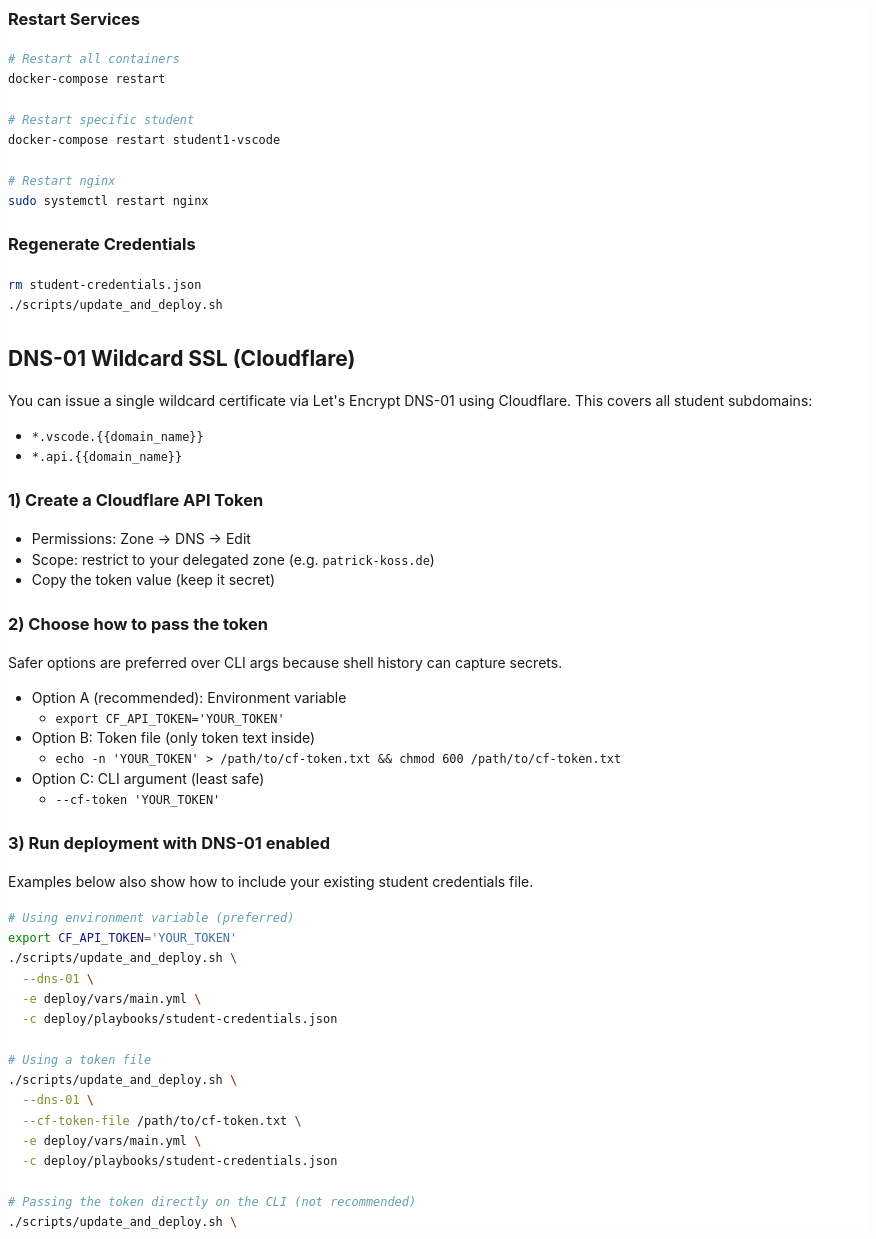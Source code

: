 ### Restart Services

```bash
# Restart all containers
docker-compose restart

# Restart specific student
docker-compose restart student1-vscode

# Restart nginx
sudo systemctl restart nginx
```

### Regenerate Credentials

```bash
rm student-credentials.json
./scripts/update_and_deploy.sh
```

## DNS-01 Wildcard SSL (Cloudflare)

You can issue a single wildcard certificate via Let's Encrypt DNS-01 using Cloudflare. This covers all student subdomains:

- `*.vscode.{{domain_name}}`
- `*.api.{{domain_name}}`

### 1) Create a Cloudflare API Token

- Permissions: Zone → DNS → Edit
- Scope: restrict to your delegated zone (e.g. `patrick-koss.de`)
- Copy the token value (keep it secret)

### 2) Choose how to pass the token

Safer options are preferred over CLI args because shell history can capture secrets.

- Option A (recommended): Environment variable
  - `export CF_API_TOKEN='YOUR_TOKEN'`
- Option B: Token file (only token text inside)
  - `echo -n 'YOUR_TOKEN' > /path/to/cf-token.txt && chmod 600 /path/to/cf-token.txt`
- Option C: CLI argument (least safe)
  - `--cf-token 'YOUR_TOKEN'`

### 3) Run deployment with DNS-01 enabled

Examples below also show how to include your existing student credentials file.

```bash
# Using environment variable (preferred)
export CF_API_TOKEN='YOUR_TOKEN'
./scripts/update_and_deploy.sh \
  --dns-01 \
  -e deploy/vars/main.yml \
  -c deploy/playbooks/student-credentials.json

# Using a token file
./scripts/update_and_deploy.sh \
  --dns-01 \
  --cf-token-file /path/to/cf-token.txt \
  -e deploy/vars/main.yml \
  -c deploy/playbooks/student-credentials.json

# Passing the token directly on the CLI (not recommended)
./scripts/update_and_deploy.sh \
```